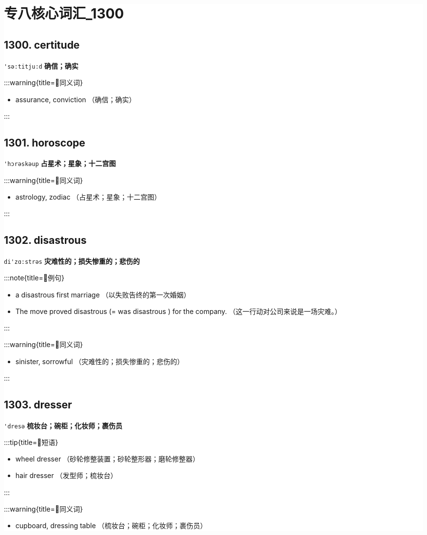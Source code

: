 # 专八核心词汇_1300

## 1300. certitude

`'sə:titju:d`  **确信；确实**

:::warning{title=🤔同义词}

- assurance, conviction （确信；确实）

:::


## 1301. horoscope

`'hɔrəskəup`  **占星术；星象；十二宫图**

:::warning{title=🤔同义词}

- astrology, zodiac （占星术；星象；十二宫图）

:::


## 1302. disastrous

`di'zɑ:strəs`  **灾难性的；损失惨重的；悲伤的**

:::note{title=🎤例句}

- a disastrous first marriage （以失败告终的第一次婚姻）

- The move proved disastrous (= was disastrous ) for the company. （这一行动对公司来说是一场灾难。）

:::

:::warning{title=🤔同义词}

- sinister, sorrowful （灾难性的；损失惨重的；悲伤的）

:::


## 1303. dresser

`'dresə`  **梳妆台；碗柜；化妆师；裹伤员**

:::tip{title=🤩短语}

- wheel dresser （砂轮修整装置；砂轮整形器；磨轮修整器）

- hair dresser （发型师；梳妆台）

:::

:::warning{title=🤔同义词}

- cupboard, dressing table （梳妆台；碗柜；化妆师；裹伤员）

